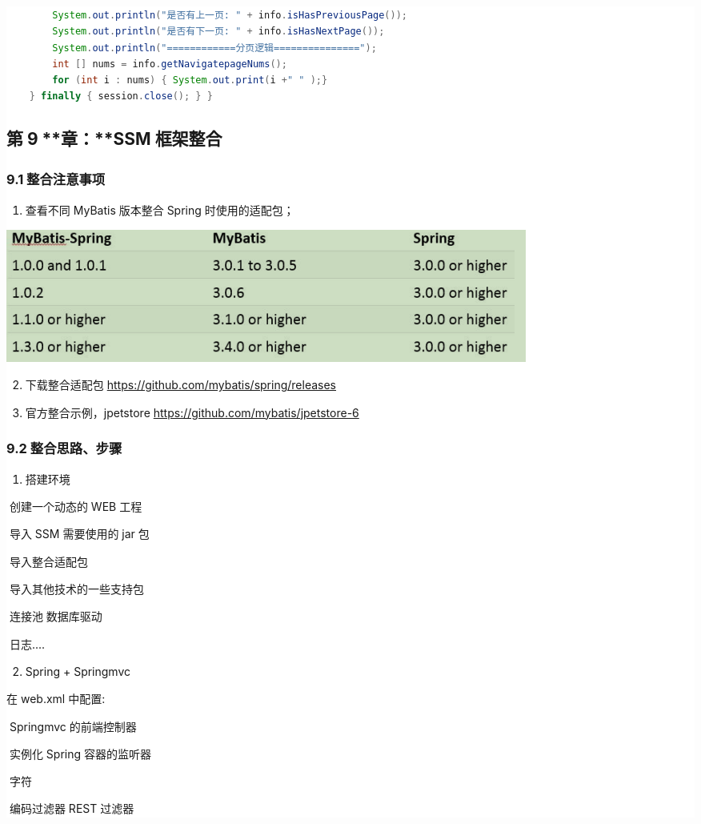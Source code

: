 ```java
        System.out.println("是否有上一页: " + info.isHasPreviousPage());
        System.out.println("是否有下一页: " + info.isHasNextPage()); 
        System.out.println("============分页逻辑===============");
        int [] nums = info.getNavigatepageNums(); 
        for (int i : nums) { System.out.print(i +" " );}
    } finally { session.close(); } }
```

## **第** **9** **章：****SSM** **框架整合** 

### **9.1** **整合注意事项** 

1) 查看不同 MyBatis 版本整合 Spring 时使用的适配包；

![image-20200409162841557](Mybatis.assets/image-20200409162841557.png)

2) 下载整合适配包 https://github.com/mybatis/spring/releases 

3) 官方整合示例，jpetstore   https://github.com/mybatis/jpetstore-6 

### **9.2** **整合思路、步骤** 

1) 搭建环境 

​	创建一个动态的 WEB 工程

​	导入 SSM 需要使用的 jar 包 

​	导入整合适配包 

​	导入其他技术的一些支持包 

​	连接池 数据库驱动 

​	日志.... 

2) Spring + Springmvc 

在 web.xml 中配置: 

​	Springmvc 的前端控制器 

​	实例化 Spring 容器的监听器 

​	字符 

​	编码过滤器 REST 过滤器 
